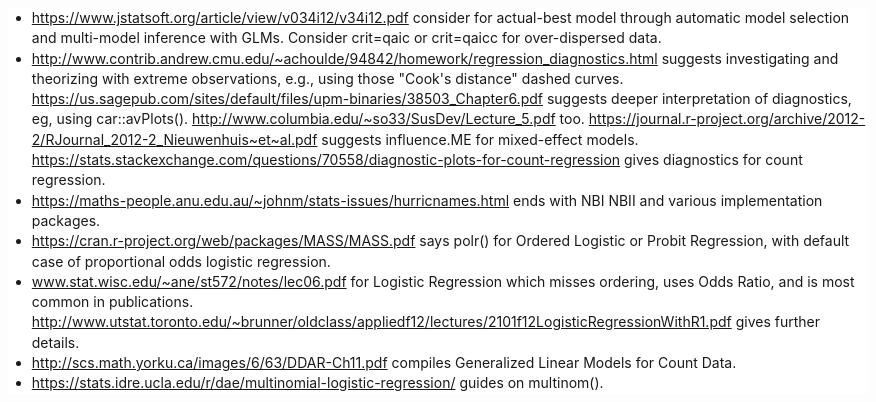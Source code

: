   - https://www.jstatsoft.org/article/view/v034i12/v34i12.pdf consider for actual-best model through automatic model selection and multi-model inference with GLMs. Consider crit=qaic or crit=qaicc for over-dispersed data.
  - http://www.contrib.andrew.cmu.edu/~achoulde/94842/homework/regression_diagnostics.html suggests investigating and theorizing with extreme observations, e.g., using those "Cook's distance" dashed curves. https://us.sagepub.com/sites/default/files/upm-binaries/38503_Chapter6.pdf suggests deeper interpretation of diagnostics, eg, using car::avPlots(). http://www.columbia.edu/~so33/SusDev/Lecture_5.pdf too. https://journal.r-project.org/archive/2012-2/RJournal_2012-2_Nieuwenhuis~et~al.pdf suggests influence.ME for mixed-effect models. https://stats.stackexchange.com/questions/70558/diagnostic-plots-for-count-regression gives diagnostics for count regression.
  - https://maths-people.anu.edu.au/~johnm/stats-issues/hurricnames.html ends with NBI NBII and various implementation packages.
  - https://cran.r-project.org/web/packages/MASS/MASS.pdf says polr() for Ordered Logistic or Probit Regression, with default case of proportional odds logistic regression.
  - www.stat.wisc.edu/~ane/st572/notes/lec06.pdf for Logistic Regression which misses ordering, uses Odds Ratio, and is most common in publications. http://www.utstat.toronto.edu/~brunner/oldclass/appliedf12/lectures/2101f12LogisticRegressionWithR1.pdf gives further details.
  - http://scs.math.yorku.ca/images/6/63/DDAR-Ch11.pdf compiles Generalized Linear Models for Count Data.
  - https://stats.idre.ucla.edu/r/dae/multinomial-logistic-regression/ guides on multinom().